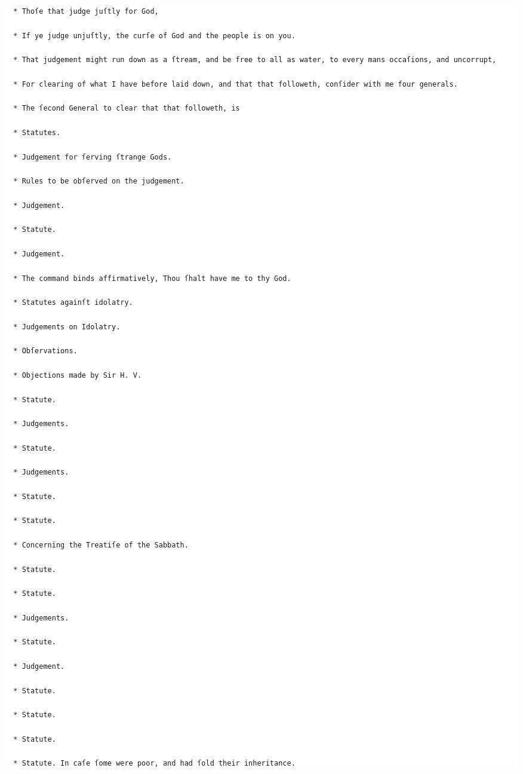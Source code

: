       * Thoſe that judge juſtly for God,

      * If ye judge unjuſtly, the curſe of God and the people is on you.

      * That judgement might run down as a ſtream, and be free to all as water, to every mans occaſions, and uncorrupt,

      * For clearing of what I have before laid down, and that that followeth, conſider with me four generals.

      * The ſecond General to clear that that followeth, is

      * Statutes.

      * Judgement for ſerving ſtrange Gods.

      * Rules to be obſerved on the judgement.

      * Judgement.

      * Statute.

      * Judgement.

      * The command binds affirmatively, Thou ſhalt have me to thy God.

      * Statutes againſt idolatry.

      * Judgements on Idolatry.

      * Obſervations.

      * Objections made by Sir H. V.

      * Statute.

      * Judgements.

      * Statute.

      * Judgements.

      * Statute.

      * Statute.

      * Concerning the Treatiſe of the Sabbath.

      * Statute.

      * Statute.

      * Judgements.

      * Statute.

      * Judgement.

      * Statute.

      * Statute.

      * Statute.

      * Statute. In caſe ſome were poor, and had ſold their inheritance.
